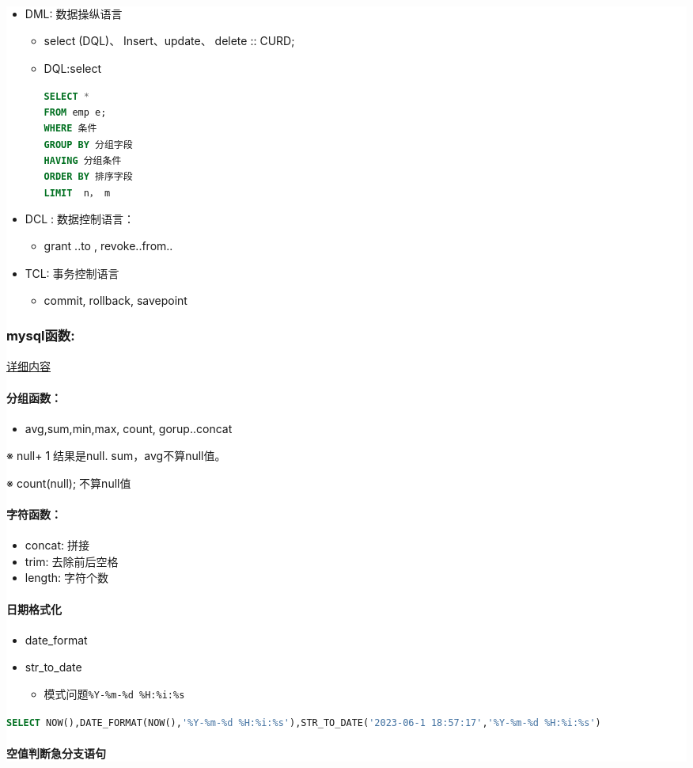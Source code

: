 
- DML:  数据操纵语言

  - select (DQL)、 Insert、update、 delete :: CURD;

  - DQL:select

    ```sql
    SELECT *
    FROM emp e;
    WHERE 条件
    GROUP BY 分组字段
    HAVING 分组条件
    ORDER BY 排序字段
    LIMIT  n， m
    ```

  

- DCL :  数据控制语言：

  - grant ..to  ,    revoke..from..

    

- TCL:  事务控制语言

  - commit,   rollback,  savepoint



### mysql函数:

[详细内容](https://blog.csdn.net/sundna/article/details/89926586)

#### 分组函数：

- avg,sum,min,max, count, gorup..concat

※ null+ 1 结果是null.   sum，avg不算null值。

※ count(null); 不算null值

#### 字符函数：

- concat:  拼接
- trim:    去除前后空格
- length:  字符个数

#### 日期格式化

- date_format

- str_to_date
  - 模式问题`%Y-%m-%d %H:%i:%s`

```sql
SELECT NOW(),DATE_FORMAT(NOW(),'%Y-%m-%d %H:%i:%s'),STR_TO_DATE('2023-06-1 18:57:17','%Y-%m-%d %H:%i:%s') 
```

#### 空值判断急分支语句

